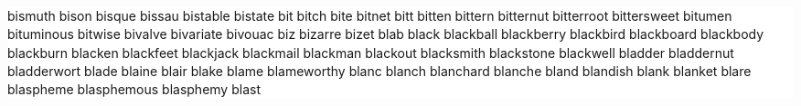 bismuth
bison
bisque
bissau
bistable
bistate
bit
bitch
bite
bitnet
bitt
bitten
bittern
bitternut
bitterroot
bittersweet
bitumen
bituminous
bitwise
bivalve
bivariate
bivouac
biz
bizarre
bizet
blab
black
blackball
blackberry
blackbird
blackboard
blackbody
blackburn
blacken
blackfeet
blackjack
blackmail
blackman
blackout
blacksmith
blackstone
blackwell
bladder
bladdernut
bladderwort
blade
blaine
blair
blake
blame
blameworthy
blanc
blanch
blanchard
blanche
bland
blandish
blank
blanket
blare
blaspheme
blasphemous
blasphemy
blast
